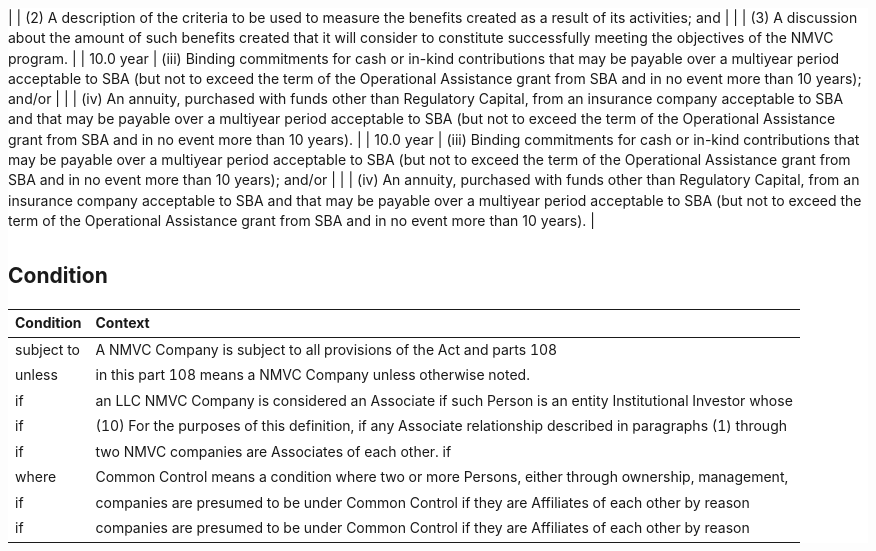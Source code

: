 |            |             (2) A description of the criteria to be used to measure the benefits created as a result of its activities; and                                                                                                                                                                                                                                                                                                                                                                                                                                                                                                                                                                                                       |
|            |             (3) A discussion about the amount of such benefits created that it will consider to constitute successfully meeting the objectives of the NMVC program.                                                                                                                                                                                                                                                                                                                                                                                                                                                                                                                                                               |
| 10.0 year  | (iii) Binding commitments for cash or in-kind contributions that may be payable over a multiyear period acceptable to SBA (but not to exceed the term of the Operational Assistance grant from SBA and in no event more than 10 years); and/or                                                                                                                                                                                                                                                                                                                                                                                                                                                                                    |
|            |             (iv) An annuity, purchased with funds other than Regulatory Capital, from an insurance company acceptable to SBA and that may be payable over a multiyear period acceptable to SBA (but not to exceed the term of the Operational Assistance grant from SBA and in no event more than 10 years).                                                                                                                                                                                                                                                                                                                                                                                                                      |
| 10.0 year  | (iii) Binding commitments for cash or in-kind contributions that may be payable over a multiyear period acceptable to SBA (but not to exceed the term of the Operational Assistance grant from SBA and in no event more than 10 years); and/or                                                                                                                                                                                                                                                                                                                                                                                                                                                                                    |
|            |             (iv) An annuity, purchased with funds other than Regulatory Capital, from an insurance company acceptable to SBA and that may be payable over a multiyear period acceptable to SBA (but not to exceed the term of the Operational Assistance grant from SBA and in no event more than 10 years).                                                                                                                                                                                                                                                                                                                                                                                                                      |


## Condition

| Condition      | Context                                                                                                                          |
|:---------------|:---------------------------------------------------------------------------------------------------------------------------------|
| subject to     | A NMVC Company is  subject to all provisions of the Act and parts 108                                                            |
| unless         | in this part 108 means a NMVC Company unless  otherwise noted.                                                                   |
| if             | an LLC NMVC Company is considered an Associate if such Person is an entity Institutional Investor whose                          |
| if             | (10) For the purposes of this definition,  if any Associate relationship described in paragraphs (1) through                     |
| if             | two NMVC companies are Associates of each other. if                                                                              |
| where          | Common Control means a condition  where two or more Persons, either through ownership, management,                               |
| if             | companies are presumed to be under Common Control if they are Affiliates of each other by reason                                 |
| if             | companies are presumed to be under Common Control if they are Affiliates of each other by reason                                 |